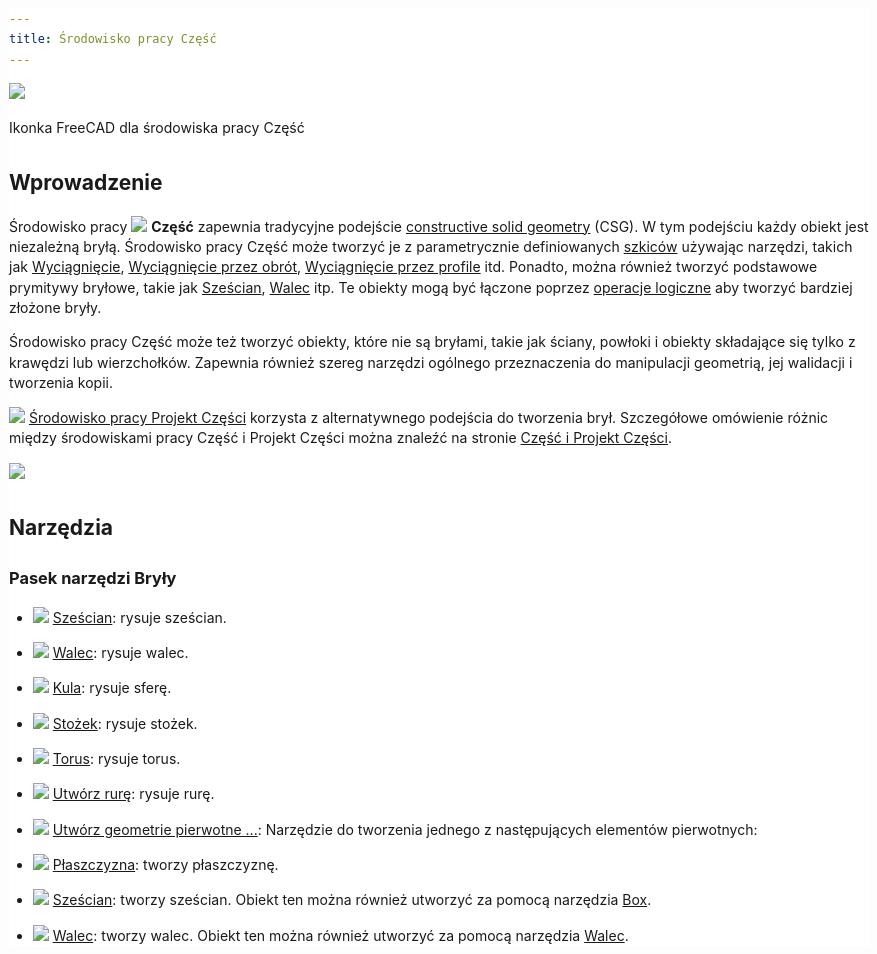 ```yaml
---
title: Środowisko pracy Część
---
```


![](/images/Workbench_Part.svg)

Ikonka FreeCAD dla środowiska pracy Część

## Wprowadzenie

Środowisko pracy ![](/images/Workbench_Part.svg) **Część** zapewnia tradycyjne podejście [constructive solid geometry](/Constructive_solid_geometry/pl "Constructive solid geometry/pl") (CSG). W tym podejściu każdy obiekt jest niezależną bryłą. Środowisko pracy Część może tworzyć je z parametrycznie definiowanych [szkiców](/Sketcher_Workbench/pl "Sketcher Workbench/pl") używając narzędzi, takich jak [Wyciągnięcie](/Part_Extrude/pl "Part Extrude/pl"), [Wyciągnięcie przez obrót](/Part_Revolve/pl "Part Revolve/pl"), [Wyciągnięcie przez profile](/Part_Loft/pl "Part Loft/pl") itd. Ponadto, można również tworzyć podstawowe prymitywy bryłowe, takie jak [Sześcian](/Part_Box/pl "Part Box/pl"), [Walec](/Part_Cylinder/pl "Part Cylinder/pl") itp. Te obiekty mogą być łączone poprzez [operacje logiczne](/Part_Boolean/pl "Part Boolean/pl") aby tworzyć bardziej złożone bryły.

Środowisko pracy Część może też tworzyć obiekty, które nie są bryłami, takie jak ściany, powłoki i obiekty składające się tylko z krawędzi lub wierzchołków. Zapewnia również szereg narzędzi ogólnego przeznaczenia do manipulacji geometrią, jej walidacji i tworzenia kopii.

![](/images/Workbench_PartDesign.svg) [Środowisko pracy Projekt Części](/PartDesign_Workbench/pl "PartDesign Workbench/pl") korzysta z alternatywnego podejścia do tworzenia brył. Szczegółowe omówienie różnic między środowiskami pracy Część i Projekt Części można znaleźć na stronie [Część i Projekt Części](/Part_and_PartDesign/pl "Part and PartDesign/pl").

![](/images/Part_Workbench_Example.jpg)

## Narzędzia

### Pasek narzędzi Bryły

- ![](/images/Part_Box.svg) [Sześcian](/Part_Box/pl "Part Box/pl"): rysuje sześcian.

- ![](/images/Part_Cylinder.svg) [Walec](/Part_Cylinder/pl "Part Cylinder/pl"): rysuje walec.

- ![](/images/Part_Sphere.svg) [Kula](/Part_Sphere/pl "Part Sphere/pl"): rysuje sferę.

- ![](/images/Part_Cone.svg) [Stożek](/Part_Cone/pl "Part Cone/pl"): rysuje stożek.

- ![](/images/Part_Torus.svg) [Torus](/Part_Torus/pl "Part Torus/pl"): rysuje torus.

- ![](/images/Part_Tube.svg) [Utwórz rurę](/Part_Tube/pl "Part Tube/pl"): rysuje rurę.

- ![](/images/Part_Primitives.svg) [Utwórz geometrie pierwotne ...](/Part_Primitives/pl "Part Primitives/pl"): Narzędzie do tworzenia jednego z następujących elementów pierwotnych:

- ![](/images/Part_Plane.svg) [Płaszczyzna](/Part_Plane/pl "Part Plane/pl"): tworzy płaszczyznę.

- ![](/images/Part_Box.svg) [Sześcian](/Part_Box/pl "Part Box/pl"): tworzy sześcian. Obiekt ten można również utworzyć za pomocą narzędzia [Box](/Part_Box/pl "Part Box/pl").

- ![](/images/Part_Cylinder.svg) [Walec](/Part_Cylinder/pl "Part Cylinder/pl"): tworzy walec. Obiekt ten można również utworzyć za pomocą narzędzia [Walec](/Part_Cylinder/pl "Part Cylinder/pl").
